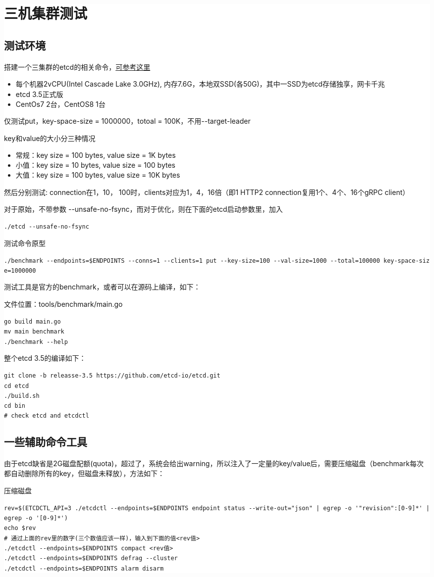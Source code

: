 # 三机集群测试

## 测试环境

搭建一个三集群的etcd的相关命令，[可参考这里](replace-on-same-machine.md)

* 每个机器2vCPU(Intel Cascade Lake 3.0GHz), 内存7.6G，本地双SSD(各50G)，其中一SSD为etcd存储独享，网卡千兆
* etcd 3.5正式版
* CentOs7 2台，CentOS8 1台

仅测试put，key-space-size = 1000000，totoal = 100K，不用--target-leader

key和value的大小分三种情况
* 常规：key size = 100 bytes, value size = 1K bytes
* 小值：key size = 10 bytes, value size = 100 bytes
* 大值：key size = 100 bytes, value size = 10K bytes

然后分别测试: connection在1，10， 100时，clients对应为1，4，16倍（即1 HTTP2 connection复用1个、4个、16个gRPC client）

对于原始，不带参数 --unsafe-no-fsync，而对于优化，则在下面的etcd启动参数里，加入
```
./etcd --unsafe-no-fsync
```

测试命令原型
```
./benchmark --endpoints=$ENDPOINTS --conns=1 --clients=1 put --key-size=100 --val-size=1000 --total=100000 key-space-size=1000000
```

测试工具是官方的benchmark，或者可以在源码上编译，如下：

文件位置：tools/benchmark/main.go
```
go build main.go
mv main benchmark
./benchmark --help
```

整个etcd 3.5的编译如下：
```
git clone -b releasse-3.5 https://github.com/etcd-io/etcd.git
cd etcd
./build.sh
cd bin
# check etcd and etcdctl
```

## 一些辅助命令工具

由于etcd缺省是2G磁盘配额(quota)，超过了，系统会给出warning，所以注入了一定量的key/value后，需要压缩磁盘（benchmark每次都自动删除所有的key，但磁盘未释放），方法如下：

压缩磁盘
```
rev=$(ETCDCTL_API=3 ./etcdctl --endpoints=$ENDPOINTS endpoint status --write-out="json" | egrep -o '"revision":[0-9]*' | egrep -o '[0-9]*')
echo $rev
# 通过上面的rev里的数字(三个数值应该一样)，输入到下面的值<rev值>
./etcdctl --endpoints=$ENDPOINTS compact <rev值>
./etcdctl --endpoints=$ENDPOINTS defrag --cluster
./etcdctl --endpoints=$ENDPOINTS alarm disarm
```
